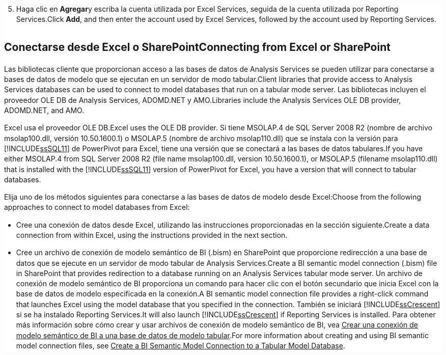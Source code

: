 5.  <span data-ttu-id="d9541-134">Haga clic en **Agregar**y escriba la cuenta utilizada por Excel Services, seguida de la cuenta utilizada por Reporting Services.</span><span class="sxs-lookup"><span data-stu-id="d9541-134">Click **Add**, and then enter the account used by Excel Services, followed by the account used by Reporting Services.</span></span>  
  
##  <a name="connecting-from-excel-or-sharepoint"></a><a name="bkmk_excelconn"></a><span data-ttu-id="d9541-135">Conectarse desde Excel o SharePoint</span><span class="sxs-lookup"><span data-stu-id="d9541-135">Connecting from Excel or SharePoint</span></span>  
 <span data-ttu-id="d9541-136">Las bibliotecas cliente que proporcionan acceso a las bases de datos de Analysis Services se pueden utilizar para conectarse a bases de datos de modelo que se ejecutan en un servidor de modo tabular.</span><span class="sxs-lookup"><span data-stu-id="d9541-136">Client libraries that provide access to Analysis Services databases can be used to connect to model databases that run on a tabular mode server.</span></span> <span data-ttu-id="d9541-137">Las bibliotecas incluyen el proveedor OLE DB de Analysis Services, ADOMD.NET y AMO.</span><span class="sxs-lookup"><span data-stu-id="d9541-137">Libraries include the Analysis Services OLE DB provider, ADOMD.NET, and AMO.</span></span>  
  
 <span data-ttu-id="d9541-138">Excel usa el proveedor OLE DB.</span><span class="sxs-lookup"><span data-stu-id="d9541-138">Excel uses the OLE DB provider.</span></span> <span data-ttu-id="d9541-139">Si tiene MSOLAP.4 de SQL Server 2008 R2 (nombre de archivo msolap100.dll, versión 10.50.1600.1) o MSOLAP.5 (nombre de archivo msolap110.dll) que se instala con la versión para [!INCLUDE[ssSQL11](../../includes/sssql11-md.md)] de PowerPivot para Excel, tiene una versión que se conectará a las bases de datos tabulares.</span><span class="sxs-lookup"><span data-stu-id="d9541-139">If you have either MSOLAP.4 from SQL Server 2008 R2 (file name msolap100.dll, version 10.50.1600.1), or MSOLAP.5 (filename msolap110.dll) that is installed with the [!INCLUDE[ssSQL11](../../includes/sssql11-md.md)] version of PowerPivot for Excel, you have a version that will connect to tabular databases.</span></span>  
  
 <span data-ttu-id="d9541-140">Elija uno de los métodos siguientes para conectarse a las bases de datos de modelo desde Excel:</span><span class="sxs-lookup"><span data-stu-id="d9541-140">Choose from the following approaches to connect to model databases from Excel:</span></span>  
  
-   <span data-ttu-id="d9541-141">Cree una conexión de datos desde Excel, utilizando las instrucciones proporcionadas en la sección siguiente.</span><span class="sxs-lookup"><span data-stu-id="d9541-141">Create a data connection from within Excel, using the instructions provided in the next section.</span></span>  
  
-   <span data-ttu-id="d9541-142">Cree un archivo de conexión de modelo semántico de BI (.bism) en SharePoint que proporcione redirección a una base de datos que se ejecute en un servidor de modo tabular de Analysis Services.</span><span class="sxs-lookup"><span data-stu-id="d9541-142">Create a BI semantic model connection (.bism) file in SharePoint that provides redirection to a database running on an Analysis Services tabular mode server.</span></span> <span data-ttu-id="d9541-143">Un archivo de conexión de modelo semántico de BI proporciona un comando para hacer clic con el botón secundario que inicia Excel con la base de datos de modelo especificada en la conexión.</span><span class="sxs-lookup"><span data-stu-id="d9541-143">A BI semantic model connection file provides a right-click command that launches Excel using the model database that you specified in the connection.</span></span> <span data-ttu-id="d9541-144">También se iniciará [!INCLUDE[ssCrescent](../../includes/sscrescent-md.md)] si se ha instalado Reporting Services.</span><span class="sxs-lookup"><span data-stu-id="d9541-144">It will also launch [!INCLUDE[ssCrescent](../../includes/sscrescent-md.md)] if Reporting Services is installed.</span></span> <span data-ttu-id="d9541-145">Para obtener más información sobre cómo crear y usar archivos de conexión de modelo semántico de BI, vea [Crear una conexión de modelo semántico de BI a una base de datos de modelo tabular](../power-pivot-sharepoint/create-a-bi-semantic-model-connection-to-a-tabular-model-database.md).</span><span class="sxs-lookup"><span data-stu-id="d9541-145">For more information about creating and using BI semantic model connection files, see [Create a BI Semantic Model Connection to a Tabular Model Database](../power-pivot-sharepoint/create-a-bi-semantic-model-connection-to-a-tabular-model-database.md).</span></span>  
  